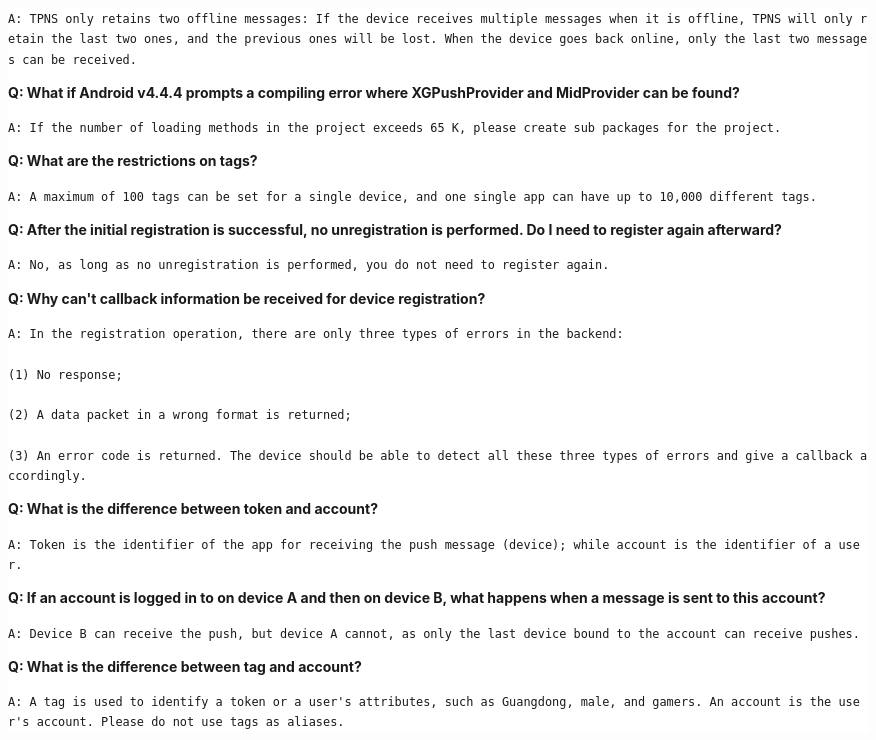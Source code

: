 ```
A: TPNS only retains two offline messages: If the device receives multiple messages when it is offline, TPNS will only retain the last two ones, and the previous ones will be lost. When the device goes back online, only the last two messages can be received.
```


**Q: What if Android v4.4.4 prompts a compiling error where XGPushProvider and MidProvider can be found?**

```
A: If the number of loading methods in the project exceeds 65 K, please create sub packages for the project.
```

**Q: What are the restrictions on tags?**

```
A: A maximum of 100 tags can be set for a single device, and one single app can have up to 10,000 different tags.
```

**Q: After the initial registration is successful, no unregistration is performed. Do I need to register again afterward?**

```
A: No, as long as no unregistration is performed, you do not need to register again.
```

**Q: Why can't callback information be received for device registration?**

```
A: In the registration operation, there are only three types of errors in the backend:

(1) No response;

(2) A data packet in a wrong format is returned;

(3) An error code is returned. The device should be able to detect all these three types of errors and give a callback accordingly.
```

**Q: What is the difference between token and account?**

```
A: Token is the identifier of the app for receiving the push message (device); while account is the identifier of a user.
```

**Q: If an account is logged in to on device A and then on device B, what happens when a message is sent to this account?**

```
A: Device B can receive the push, but device A cannot, as only the last device bound to the account can receive pushes.
```

**Q: What is the difference between tag and account?**

```
A: A tag is used to identify a token or a user's attributes, such as Guangdong, male, and gamers. An account is the user's account. Please do not use tags as aliases.

```

